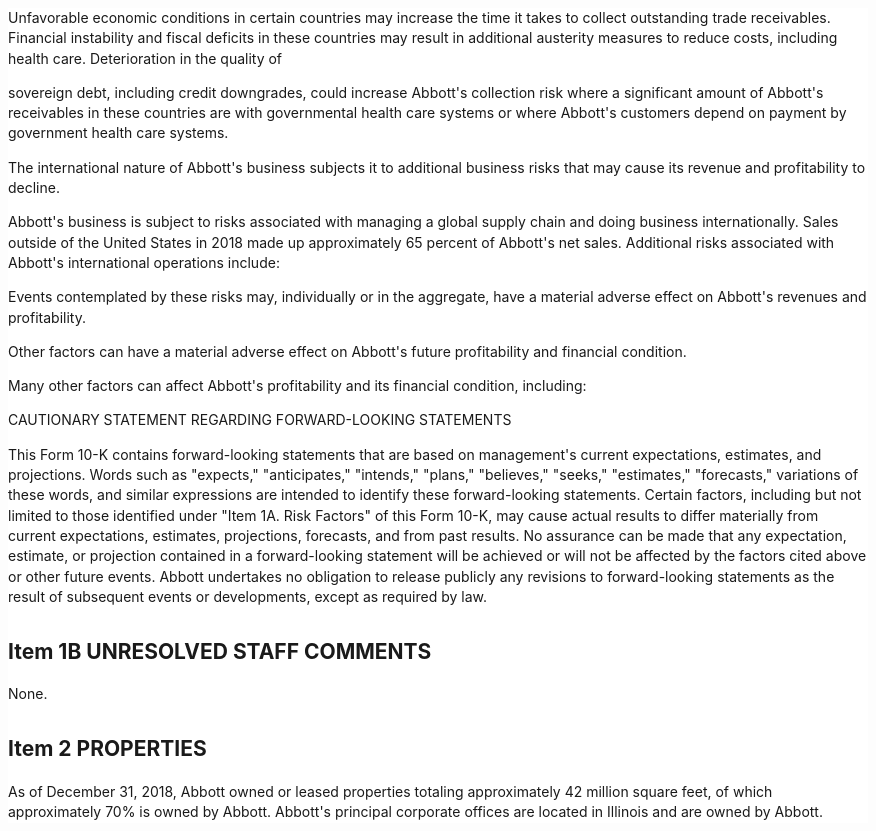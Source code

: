  Unfavorable economic conditions in certain countries may increase the time it takes to collect outstanding trade receivables. Financial
instability and fiscal deficits in these countries may result in additional austerity measures to reduce costs, including health care. Deterioration in the quality of

sovereign
debt, including credit downgrades, could increase Abbott's collection risk where a significant amount of Abbott's receivables in these countries are with governmental health care systems or
where Abbott's customers depend on payment by government health care systems.

The international nature of Abbott's business subjects it to additional business risks that may cause its
revenue and profitability to decline.

 Abbott's business is subject to risks associated with managing a global supply chain and doing business internationally. Sales outside of the
United States in 2018 made up approximately 65 percent of Abbott's net sales. Additional risks associated with Abbott's international operations
include:

Events
contemplated by these risks may, individually or in the aggregate, have a material adverse effect on Abbott's revenues and profitability.

Other factors can have a material adverse effect on Abbott's future profitability and financial condition.

 Many other factors can affect Abbott's profitability and its financial condition, including:

 CAUTIONARY STATEMENT REGARDING FORWARD-LOOKING STATEMENTS

 This Form 10-K contains forward-looking statements that are based on management's current expectations, estimates, and projections. Words
such as "expects," "anticipates," "intends," "plans," "believes," "seeks," "estimates," "forecasts," variations of these words, and similar expressions are intended to identify these forward-looking
statements. Certain factors, including but not limited to those identified under "Item 1A. Risk Factors" of this Form 10-K, may cause actual results to differ materially from current
expectations, estimates, projections, forecasts, and from past results. No assurance can be made that any expectation, estimate, or projection contained in a forward-looking statement will be achieved
or will not be affected by the factors cited above or other future events. Abbott undertakes no obligation to release publicly any revisions to forward-looking statements as the result of subsequent
events or developments, except as required by law.

## Item 1B UNRESOLVED STAFF COMMENTS

 None.

## Item 2 PROPERTIES

 As of December 31, 2018, Abbott owned or leased properties totaling approximately 42 million square feet, of which approximately
70% is owned by Abbott. Abbott's principal corporate offices are located in Illinois and are owned by Abbott.
